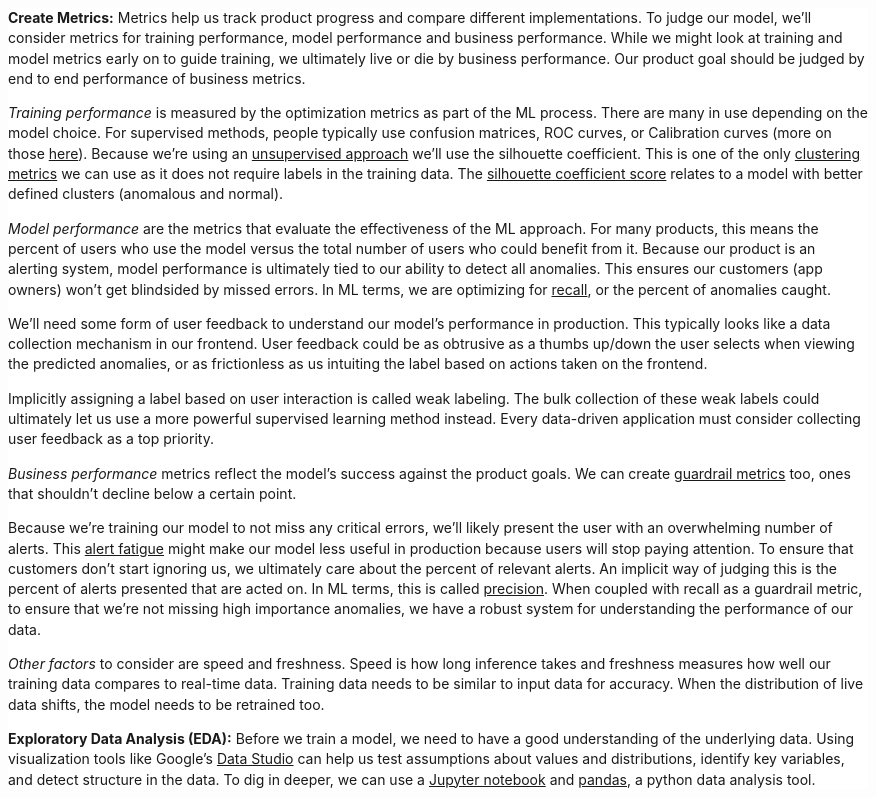 **Create Metrics:** Metrics help us track product progress and compare different implementations. <quote label="metrics">To judge our model, we’ll consider metrics for training performance, model performance and business performance. While we might look at training and model metrics early on to guide training, we ultimately live or die by business performance. Our product goal should be judged by end to end performance of business metrics.</quote>

*Training performance* is measured by the optimization metrics as part of the ML process. There are many in use depending on the model choice. For supervised methods, people typically use confusion matrices, ROC curves, or Calibration curves (more on those [here](/20-popular-machine-learning-metrics-part-1-classification-regression-evaluation-metrics-1ca3e282a2ce)). Because we’re using an [unsupervised approach](https://scikit-learn.org/stable/modules/clustering.html#clustering-performance-evaluation) we’ll use the silhouette coefficient. This is one of the only [clustering metrics](https://scikit-learn.org/stable/modules/clustering.html#clustering-performance-evaluation) we can use as it does not require labels in the training data. The [silhouette coefficient score](https://scikit-learn.org/stable/modules/clustering.html#silhouette-coefficient) relates to a model with better defined clusters (anomalous and normal).

*Model performance* are the metrics that evaluate the effectiveness of the ML approach. For many products, this means the percent of users who use the model versus the total number of users who could benefit from it. Because our product is an alerting system, model performance is ultimately tied to our ability to detect all anomalies. This ensures our customers (app owners) won’t get blindsided by missed errors. In ML terms, we are optimizing for [recall](/accuracy-precision-recall-or-f1-331fb37c5cb9), or the percent of anomalies caught.

We’ll need some form of user feedback to understand our model’s performance in production. This typically looks like a data collection mechanism in our frontend. User feedback could be as obtrusive as a thumbs up/down the user selects when viewing the predicted anomalies, or as frictionless as us intuiting the label based on actions taken on the frontend.

Implicitly assigning a label based on user interaction is called weak labeling. The bulk collection of these weak labels could ultimately let us use a more powerful supervised learning method instead. Every data-driven application must consider collecting user feedback as a top priority.

*Business performance* metrics reflect the model’s success against the product goals. We can create [guardrail metrics](/measuring-success-ef3aff9c28e4) too, ones that shouldn’t decline below a certain point.

Because we’re training our model to not miss any critical errors, we’ll likely present the user with an overwhelming number of alerts. This [alert fatigue](https://en.wikipedia.org/wiki/Alarm_fatigue) might make our model less useful in production because users will stop paying attention. To ensure that customers don’t start ignoring us, we ultimately care about the percent of relevant alerts. An implicit way of judging this is the percent of alerts presented that are acted on. In ML terms, this is called [precision](/beyond-accuracy-precision-and-recall-3da06bea9f6c). When coupled with recall as a guardrail metric, to ensure that we’re not missing high importance anomalies, we have a robust system for understanding the performance of our data.

*Other factors* to consider are speed and freshness. Speed is how long inference takes and freshness measures how well our training data compares to real-time data. Training data needs to be similar to input data for accuracy. When the distribution of live data shifts, the model needs to be retrained too.

**Exploratory Data Analysis (EDA):** Before we train a model, we need to have a good understanding of the underlying data. Using visualization tools like Google’s [Data Studio](https://datastudio.google.com/) can help us test assumptions about values and distributions, identify key variables, and detect structure in the data. To dig in deeper, we can use a [Jupyter notebook](https://jupyter.org/) and [pandas](https://pandas.pydata.org/), a python data analysis tool.
